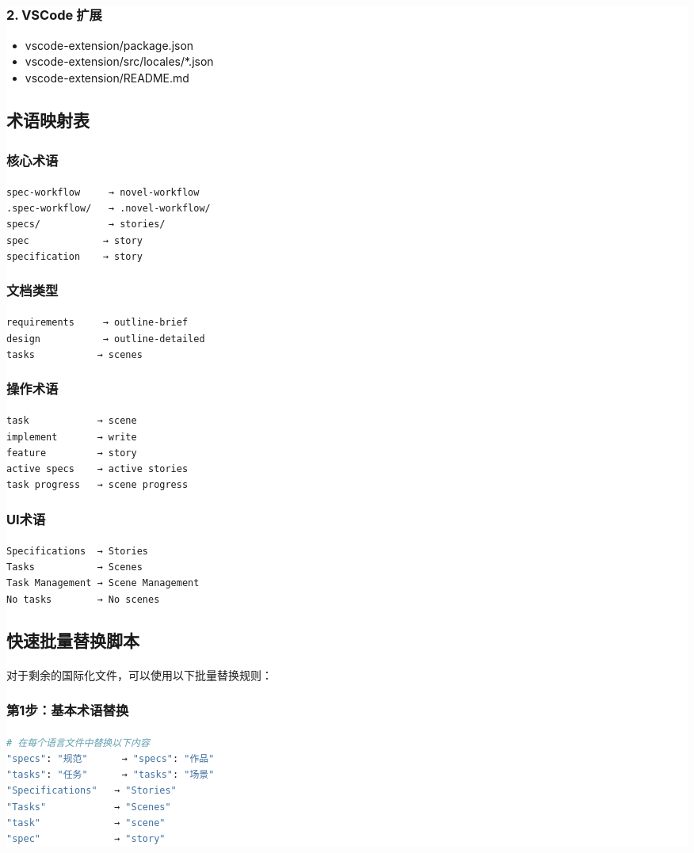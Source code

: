 ### 2. VSCode 扩展
- vscode-extension/package.json
- vscode-extension/src/locales/*.json
- vscode-extension/README.md

## 术语映射表

### 核心术语
```
spec-workflow     → novel-workflow
.spec-workflow/   → .novel-workflow/
specs/            → stories/
spec             → story
specification    → story
```

### 文档类型
```
requirements     → outline-brief
design           → outline-detailed
tasks           → scenes
```

### 操作术语
```
task            → scene
implement       → write
feature         → story
active specs    → active stories
task progress   → scene progress
```

### UI术语
```
Specifications  → Stories
Tasks           → Scenes
Task Management → Scene Management
No tasks        → No scenes
```

## 快速批量替换脚本

对于剩余的国际化文件，可以使用以下批量替换规则：

### 第1步：基本术语替换
```bash
# 在每个语言文件中替换以下内容
"specs": "规范"      → "specs": "作品"
"tasks": "任务"      → "tasks": "场景"
"Specifications"   → "Stories"
"Tasks"            → "Scenes"
"task"             → "scene"
"spec"             → "story"
```
